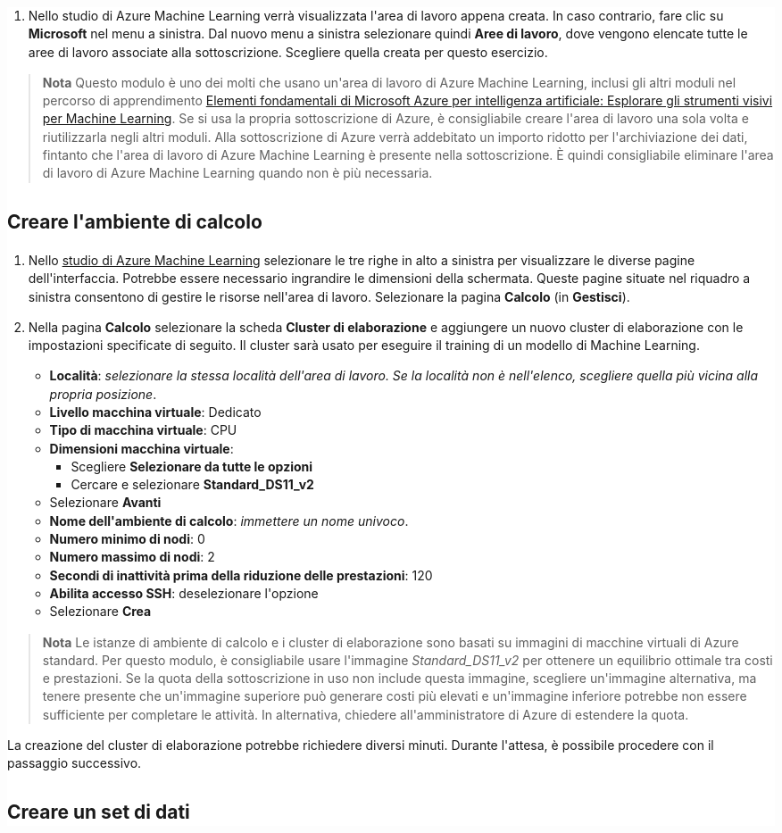 1. Nello studio di Azure Machine Learning verrà visualizzata l'area di lavoro appena creata. In caso contrario, fare clic su **Microsoft** nel menu a sinistra. Dal nuovo menu a sinistra selezionare quindi **Aree di lavoro**, dove vengono elencate tutte le aree di lavoro associate alla sottoscrizione. Scegliere quella creata per questo esercizio. 

> **Nota** Questo modulo è uno dei molti che usano un'area di lavoro di Azure Machine Learning, inclusi gli altri moduli nel percorso di apprendimento [Elementi fondamentali di Microsoft Azure per intelligenza artificiale: Esplorare gli strumenti visivi per Machine Learning](https://docs.microsoft.com/learn/paths/create-no-code-predictive-models-azure-machine-learning/). Se si usa la propria sottoscrizione di Azure, è consigliabile creare l'area di lavoro una sola volta e riutilizzarla negli altri moduli. Alla sottoscrizione di Azure verrà addebitato un importo ridotto per l'archiviazione dei dati, fintanto che l'area di lavoro di Azure Machine Learning è presente nella sottoscrizione. È quindi consigliabile eliminare l'area di lavoro di Azure Machine Learning quando non è più necessaria.

## <a name="create-compute"></a>Creare l'ambiente di calcolo

1. Nello [studio di Azure Machine Learning](https://ml.azure.com?azure-portal=true) selezionare le tre righe in alto a sinistra per visualizzare le diverse pagine dell'interfaccia. Potrebbe essere necessario ingrandire le dimensioni della schermata. Queste pagine situate nel riquadro a sinistra consentono di gestire le risorse nell'area di lavoro. Selezionare la pagina **Calcolo** (in **Gestisci**).

1. Nella pagina **Calcolo** selezionare la scheda **Cluster di elaborazione** e aggiungere un nuovo cluster di elaborazione con le impostazioni specificate di seguito. Il cluster sarà usato per eseguire il training di un modello di Machine Learning.
    - **Località**: *selezionare la stessa località dell'area di lavoro. Se la località non è nell'elenco, scegliere quella più vicina alla propria posizione*.
    - **Livello macchina virtuale**: Dedicato
    - **Tipo di macchina virtuale**: CPU
    - **Dimensioni macchina virtuale**:
        - Scegliere **Selezionare da tutte le opzioni**
        - Cercare e selezionare **Standard_DS11_v2**
    - Selezionare **Avanti**
    - **Nome dell'ambiente di calcolo**: *immettere un nome univoco*.
    - **Numero minimo di nodi**: 0
    - **Numero massimo di nodi**: 2
    - **Secondi di inattività prima della riduzione delle prestazioni**: 120
    - **Abilita accesso SSH**: deselezionare l'opzione
    - Selezionare **Crea**

> **Nota** Le istanze di ambiente di calcolo e i cluster di elaborazione sono basati su immagini di macchine virtuali di Azure standard. Per questo modulo, è consigliabile usare l'immagine *Standard_DS11_v2* per ottenere un equilibrio ottimale tra costi e prestazioni. Se la quota della sottoscrizione in uso non include questa immagine, scegliere un'immagine alternativa, ma tenere presente che un'immagine superiore può generare costi più elevati e un'immagine inferiore potrebbe non essere sufficiente per completare le attività. In alternativa, chiedere all'amministratore di Azure di estendere la quota.

La creazione del cluster di elaborazione potrebbe richiedere diversi minuti. Durante l'attesa, è possibile procedere con il passaggio successivo.

## <a name="create-a-dataset"></a>Creare un set di dati
